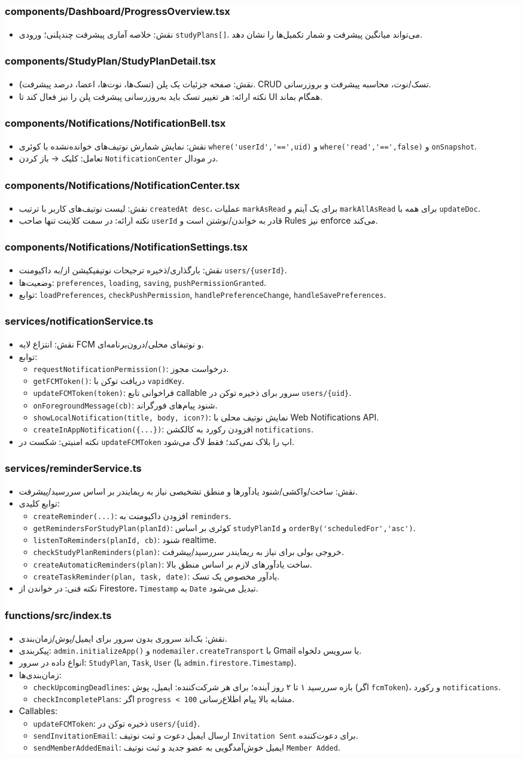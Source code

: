 ### components/Dashboard/ProgressOverview.tsx
- نقش: خلاصه آماری پیشرفت چندپلنی؛ ورودی `studyPlans[]`. می‌تواند میانگین پیشرفت و شمار تکمیل‌ها را نشان دهد.

### components/StudyPlan/StudyPlanDetail.tsx
- نقش: صفحه جزئیات یک پلن (تسک‌ها، نوت‌ها، اعضا، درصد پیشرفت). CRUD تسک/نوت، محاسبه پیشرفت و بروزرسانی.
- نکته ارائه: هر تغییر تسک باید به‌روزرسانی پیشرفت پلن را نیز فعال کند تا UI همگام بماند.

### components/Notifications/NotificationBell.tsx
- نقش: نمایش شمارش نوتیف‌های خوانده‌نشده با کوئری `where('userId','==',uid)` و `where('read','==',false)` و `onSnapshot`.
- تعامل: کلیک → باز کردن `NotificationCenter` در مودال.

### components/Notifications/NotificationCenter.tsx
- نقش: لیست نوتیف‌های کاربر با ترتیب `createdAt desc`، عملیات `markAsRead` برای یک آیتم و `markAllAsRead` برای همه با `updateDoc`.
- نکته ارائه: در سمت کلاینت تنها صاحب `userId` قادر به خواندن/نوشتن است و Rules نیز enforce می‌کند.

### components/Notifications/NotificationSettings.tsx
- نقش: بارگذاری/ذخیره ترجیحات نوتیفیکیشن از/به داکیومنت `users/{userId}`.
- وضعیت‌ها: `preferences`, `loading`, `saving`, `pushPermissionGranted`.
- توابع: `loadPreferences`, `checkPushPermission`, `handlePreferenceChange`, `handleSavePreferences`.

### services/notificationService.ts
- نقش: انتزاع لایه FCM و نوتیفای محلی/درون‌برنامه‌ای.
- توابع:
  - `requestNotificationPermission()`: درخواست مجوز.
  - `getFCMToken()`: دریافت توکن با `vapidKey`.
  - `updateFCMToken(token)`: فراخوانی تابع callable سرور برای ذخیره توکن در `users/{uid}`.
  - `onForegroundMessage(cb)`: شنود پیام‌های فورگراند.
  - `showLocalNotification(title, body, icon?)`: نمایش نوتیف محلی با Web Notifications API.
  - `createInAppNotification({...})`: افزودن رکورد به کالکشن `notifications`.
- نکته امنیتی: شکست در `updateFCMToken` اپ را بلاک نمی‌کند؛ فقط لاگ می‌شود.

### services/reminderService.ts
- نقش: ساخت/واکشی/شنود یادآورها و منطق تشخیصی نیاز به ریمایندر بر اساس سررسید/پیشرفت.
- توابع کلیدی:
  - `createReminder(...)`: افزودن داکیومنت به `reminders`.
  - `getRemindersForStudyPlan(planId)`: کوئری بر اساس `studyPlanId` و `orderBy('scheduledFor','asc')`.
  - `listenToReminders(planId, cb)`: شنود realtime.
  - `checkStudyPlanReminders(plan)`: خروجی بولی برای نیاز به ریمایندر سررسید/پیشرفت.
  - `createAutomaticReminders(plan)`: ساخت یادآورهای لازم بر اساس منطق بالا.
  - `createTaskReminder(plan, task, date)`: یادآور مخصوص یک تسک.
- نکته فنی: در خواندن از Firestore، `Timestamp` به `Date` تبدیل می‌شود.

### functions/src/index.ts
- نقش: بک‌اند سروری بدون سرور برای ایمیل/پوش/زمان‌بندی.
- پیکربندی: `admin.initializeApp()` و `nodemailer.createTransport` با Gmail یا سرویس دلخواه.
- انواع داده در سرور: `StudyPlan`, `Task`, `User` (با `admin.firestore.Timestamp`).
- زمان‌بندی‌ها:
  - `checkUpcomingDeadlines`: بازه سررسید ۱ تا ۲ روز آینده؛ برای هر شرکت‌کننده: ایمیل، پوش (اگر `fcmToken`)، و رکورد `notifications`.
  - `checkIncompletePlans`: اگر `progress < 100` مشابه بالا پیام اطلاع‌رسانی.
- Callables:
  - `updateFCMToken`: ذخیره توکن در `users/{uid}`.
  - `sendInvitationEmail`: ارسال ایمیل دعوت و ثبت نوتیف `Invitation Sent` برای دعوت‌کننده.
  - `sendMemberAddedEmail`: ایمیل خوش‌آمدگویی به عضو جدید و ثبت نوتیف `Member Added`.